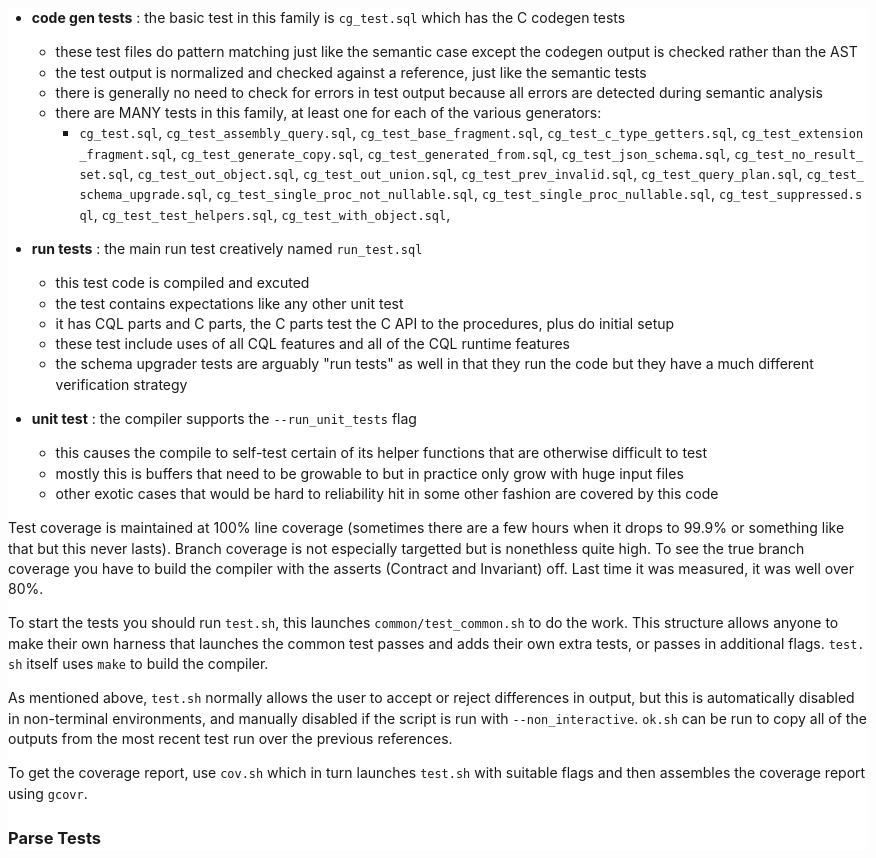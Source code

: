 * **code gen tests** : the basic test in this family is `cg_test.sql` which has the C codegen tests
  * these test files do pattern matching just like the semantic case except the codegen output is checked rather than the AST
  * the test output is normalized and checked against a reference, just like the semantic tests
  * there is generally no need to check for errors in test output because all errors are detected during semantic analysis
  * there are MANY tests in this family, at least one for each of the various generators:
    * `cg_test.sql`, `cg_test_assembly_query.sql`, `cg_test_base_fragment.sql`, `cg_test_c_type_getters.sql`, `cg_test_extension_fragment.sql`, `cg_test_generate_copy.sql`, `cg_test_generated_from.sql`, `cg_test_json_schema.sql`, `cg_test_no_result_set.sql`, `cg_test_out_object.sql`, `cg_test_out_union.sql`, `cg_test_prev_invalid.sql`, `cg_test_query_plan.sql`, `cg_test_schema_upgrade.sql`, `cg_test_single_proc_not_nullable.sql`, `cg_test_single_proc_nullable.sql`, `cg_test_suppressed.sql`, `cg_test_test_helpers.sql`, `cg_test_with_object.sql`,

* **run tests** : the main run test creatively named `run_test.sql`
  * this test code is compiled and excuted
  * the test contains expectations like any other unit test
  * it has CQL parts and C parts, the C parts test the C API to the procedures, plus do initial setup
  * these test include uses of all CQL features and all of the CQL runtime features
  * the schema upgrader tests are arguably "run tests" as well in that they run the code but they have a much different verification strategy

* **unit test** : the compiler supports the `--run_unit_tests` flag
  * this causes the compile to self-test certain of its helper functions that are otherwise difficult to test
  * mostly this is buffers that need to be growable to but in practice only grow with huge input files
  * other exotic cases that would be hard to reliability hit in some other fashion are covered by this code

Test coverage is maintained at 100% line coverage (sometimes there are a few
hours when it drops to 99.9% or something like that but this never lasts).
Branch coverage is not especially targetted but is nonethless quite high. To
see the true branch coverage you have to build the compiler with the asserts
(Contract and Invariant) off.  Last time it was measured, it was well over 80%.

To start the tests you should run `test.sh`, this launches `common/test_common.sh` to do the work.
This structure allows anyone to make their own harness that launches the common test passes and adds
their own extra tests, or passes in additional flags.  `test.sh` itself uses `make` to
build the compiler.

As mentioned above, `test.sh` normally allows the user to accept or reject differences in output, but
this is automatically disabled in non-terminal environments, and manually disabled if the script is
run with `--non_interactive`. `ok.sh` can be run to copy all of the outputs from the most recent test
run over the previous references.

To get the coverage report, use `cov.sh` which in turn launches `test.sh` with suitable flags
and then assembles the coverage report using `gcovr`.

### Parse Tests
